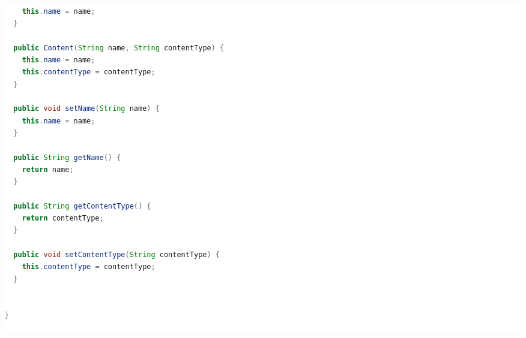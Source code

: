 ```java
    this.name = name;
  }

  public Content(String name, String contentType) {
    this.name = name;
    this.contentType = contentType;
  }

  public void setName(String name) {
    this.name = name;
  }

  public String getName() {
    return name;
  }

  public String getContentType() {
    return contentType;
  }

  public void setContentType(String contentType) {
    this.contentType = contentType;
  }


}



```
